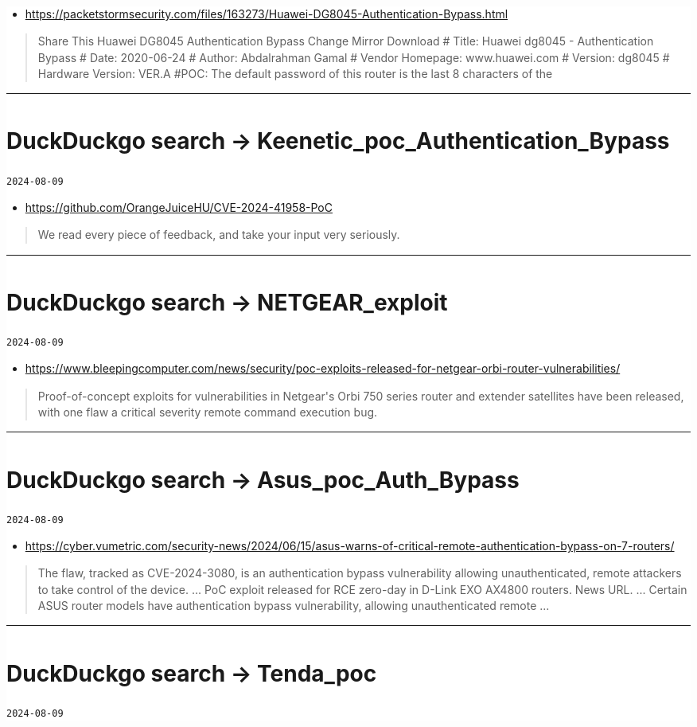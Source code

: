 * https://packetstormsecurity.com/files/163273/Huawei-DG8045-Authentication-Bypass.html

<blockquote>
Share This Huawei DG8045 Authentication Bypass Change Mirror Download &#35; Title: Huawei dg8045 - Authentication Bypass &#35; Date: 2020-06-24 &#35; Author: Abdalrahman Gamal &#35; Vendor Homepage: www.huawei.com &#35; Version: dg8045 &#35; Hardware Version: VER.A &#35;POC: The default password of this router is the last 8 characters of the
</blockquote>

---

# DuckDuckgo search -> Keenetic_poc_Authentication_Bypass
`2024-08-09`

* https://github.com/OrangeJuiceHU/CVE-2024-41958-PoC

<blockquote>
We read every piece of feedback, and take your input very seriously.
</blockquote>

---

# DuckDuckgo search -> NETGEAR_exploit
`2024-08-09`

* https://www.bleepingcomputer.com/news/security/poc-exploits-released-for-netgear-orbi-router-vulnerabilities/

<blockquote>
Proof-of-concept exploits for vulnerabilities in Netgear's Orbi 750 series router and extender satellites have been released, with one flaw a critical severity remote command execution bug.
</blockquote>

---

# DuckDuckgo search -> Asus_poc_Auth_Bypass
`2024-08-09`

* https://cyber.vumetric.com/security-news/2024/06/15/asus-warns-of-critical-remote-authentication-bypass-on-7-routers/

<blockquote>
The flaw, tracked as CVE-2024-3080, is an authentication bypass vulnerability allowing unauthenticated, remote attackers to take control of the device. ... PoC exploit released for RCE zero-day in D-Link EXO AX4800 routers. News URL. ... Certain ASUS router models have authentication bypass vulnerability, allowing unauthenticated remote ...
</blockquote>

---

# DuckDuckgo search -> Tenda_poc
`2024-08-09`
